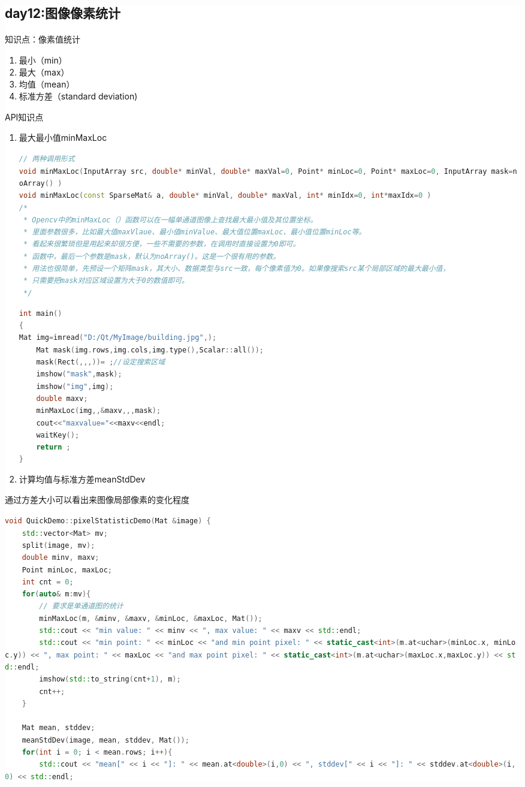 
## day12:图像像素统计
知识点：像素值统计
1. 最小（min）
2. 最大（max）
3. 均值（mean）
4. 标准方差（standard deviation)

API知识点
1. 最大最小值minMaxLoc
   ```c++
   // 两种调用形式
   void minMaxLoc(InputArray src, double* minVal, double* maxVal=0, Point* minLoc=0, Point* maxLoc=0, InputArray mask=noArray() )
   void minMaxLoc(const SparseMat& a, double* minVal, double* maxVal, int* minIdx=0, int*maxIdx=0 )
   /*
    * Opencv中的minMaxLoc（）函数可以在一幅单通道图像上查找最大最小值及其位置坐标。
    * 里面参数很多，比如最大值maxVlaue、最小值minValue、最大值位置maxLoc、最小值位置minLoc等。
    * 看起来很繁琐但是用起来却很方便，一些不需要的参数，在调用时直接设置为0即可。
    * 函数中，最后一个参数是mask，默认为noArray()。这是一个很有用的参数。
    * 用法也很简单，先预设一个矩阵mask，其大小、数据类型与src一致，每个像素值为0。如果像搜索src某个局部区域的最大最小值，
    * 只需要把mask对应区域设置为大于0的数值即可。
    */
   ```
   ```C++
   int main()
   {
   Mat img=imread("D:/Qt/MyImage/building.jpg",);
       Mat mask(img.rows,img.cols,img.type(),Scalar::all());
       mask(Rect(,,,))= ;//设定搜索区域
       imshow("mask",mask);
       imshow("img",img);
       double maxv;
       minMaxLoc(img,,&maxv,,,mask);
       cout<<"maxvalue="<<maxv<<endl;
       waitKey();
       return ;
   }
   ```
2. 计算均值与标准方差meanStdDev

通过方差大小可以看出来图像局部像素的变化程度
```c++
void QuickDemo::pixelStatisticDemo(Mat &image) {
    std::vector<Mat> mv;
    split(image, mv);
    double minv, maxv;
    Point minLoc, maxLoc;
    int cnt = 0;
    for(auto& m:mv){
        // 要求是单通道图的统计
        minMaxLoc(m, &minv, &maxv, &minLoc, &maxLoc, Mat());
        std::cout << "min value: " << minv << ", max value: " << maxv << std::endl;
        std::cout << "min point: " << minLoc << "and min point pixel: " << static_cast<int>(m.at<uchar>(minLoc.x, minLoc.y)) << ", max point: " << maxLoc << "and max point pixel: " << static_cast<int>(m.at<uchar>(maxLoc.x,maxLoc.y)) << std::endl;
        imshow(std::to_string(cnt+1), m);
        cnt++;
    }

    Mat mean, stddev;
    meanStdDev(image, mean, stddev, Mat());
    for(int i = 0; i < mean.rows; i++){
        std::cout << "mean[" << i << "]: " << mean.at<double>(i,0) << ", stddev[" << i << "]: " << stddev.at<double>(i,0) << std::endl;
```